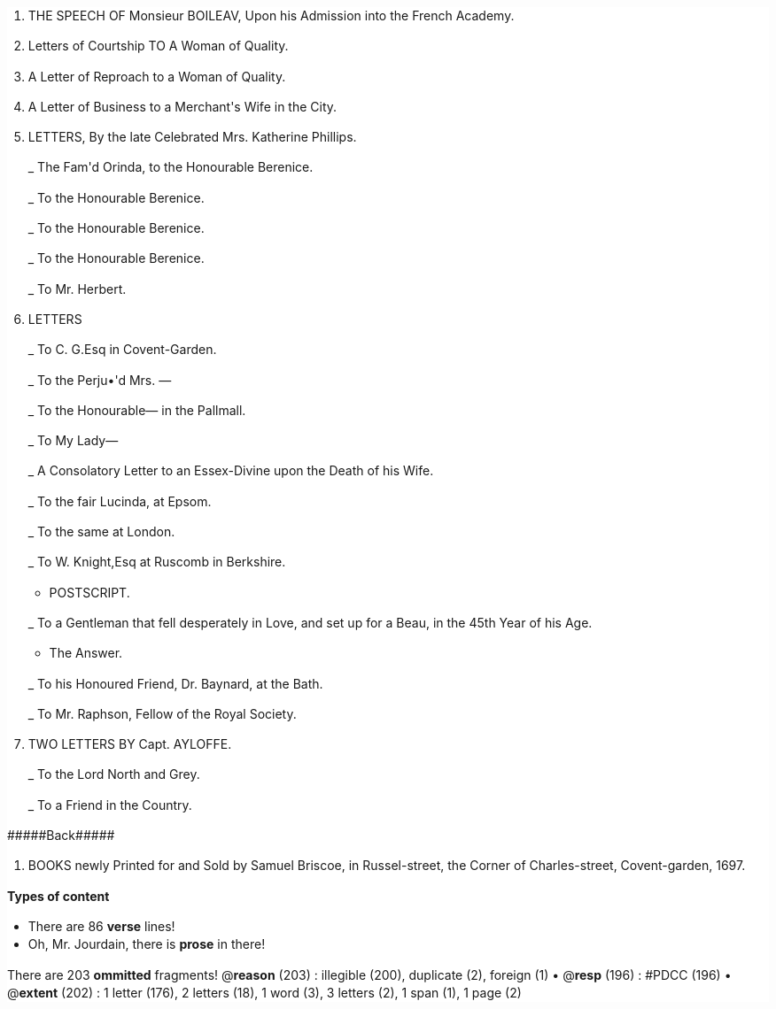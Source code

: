 1. THE SPEECH OF Monsieur BOILEAV, Upon his Admission into the French Academy.

1. Letters of Courtship TO A Woman of Quality.

1. A Letter of Reproach to a Woman of Quality.

1. A Letter of Business to a Merchant's Wife in the City.

1. LETTERS, By the late Celebrated Mrs. Katherine Phillips.

    _ The Fam'd Orinda, to the Honourable Berenice.

    _ To the Honourable Berenice.

    _ To the Honourable Berenice.

    _ To the Honourable Berenice.

    _ To Mr. Herbert.

1. LETTERS

    _ To C. G.Esq in Covent-Garden.

    _ To the Perju•'d Mrs. —

    _ To the Honourable— in the Pallmall.

    _ To My Lady—

    _ A Consolatory Letter to an Essex-Divine upon the Death of his Wife.

    _ To the fair Lucinda, at Epsom.

    _ To the same at London.

    _ To W. Knight,Esq at Ruscomb in Berkshire.

      * POSTSCRIPT.

    _ To a Gentleman that fell desperately in Love, and set up for a Beau, in the 45th Year of his Age.

      * The Answer.

    _ To his Honoured Friend, Dr. Baynard, at the Bath.

    _ To Mr. Raphson, Fellow of the Royal Society.

1. TWO LETTERS BY Capt. AYLOFFE.

    _ To the Lord North and Grey.

    _ To a Friend in the Country.

#####Back#####

1. BOOKS newly Printed for and Sold by Samuel Briscoe, in Russel-street, the Corner of Charles-street, Covent-garden, 1697.

**Types of content**

  * There are 86 **verse** lines!
  * Oh, Mr. Jourdain, there is **prose** in there!

There are 203 **ommitted** fragments! 
 @__reason__ (203) : illegible (200), duplicate (2), foreign (1)  •  @__resp__ (196) : #PDCC (196)  •  @__extent__ (202) : 1 letter (176), 2 letters (18), 1 word (3), 3 letters (2), 1 span (1), 1 page (2)
